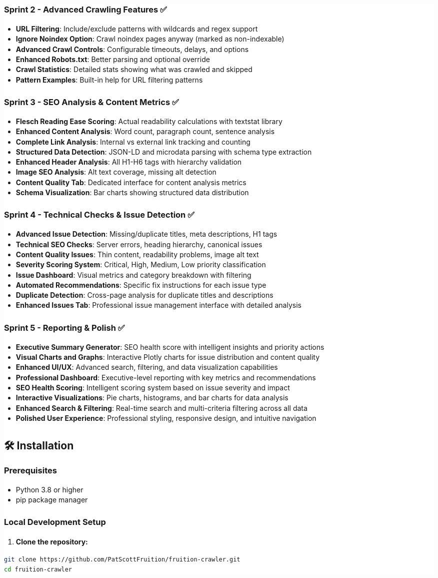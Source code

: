 ### Sprint 2 - Advanced Crawling Features ✅
- **URL Filtering**: Include/exclude patterns with wildcards and regex support
- **Ignore Noindex Option**: Crawl noindex pages anyway (marked as non-indexable)
- **Advanced Crawl Controls**: Configurable timeouts, delays, and options
- **Enhanced Robots.txt**: Better parsing and optional override
- **Crawl Statistics**: Detailed stats showing what was crawled and skipped
- **Pattern Examples**: Built-in help for URL filtering patterns

### Sprint 3 - SEO Analysis & Content Metrics ✅
- **Flesch Reading Ease Scoring**: Actual readability calculations with textstat library
- **Enhanced Content Analysis**: Word count, paragraph count, sentence analysis
- **Complete Link Analysis**: Internal vs external link tracking and counting
- **Structured Data Detection**: JSON-LD and microdata parsing with schema type extraction
- **Enhanced Header Analysis**: All H1-H6 tags with hierarchy validation
- **Image SEO Analysis**: Alt text coverage, missing alt detection
- **Content Quality Tab**: Dedicated interface for content analysis metrics
- **Schema Visualization**: Bar charts showing structured data distribution

### Sprint 4 - Technical Checks & Issue Detection ✅
- **Advanced Issue Detection**: Missing/duplicate titles, meta descriptions, H1 tags
- **Technical SEO Checks**: Server errors, heading hierarchy, canonical issues
- **Content Quality Issues**: Thin content, readability problems, image alt text
- **Severity Scoring System**: Critical, High, Medium, Low priority classification
- **Issue Dashboard**: Visual metrics and category breakdown with filtering
- **Automated Recommendations**: Specific fix instructions for each issue type
- **Duplicate Detection**: Cross-page analysis for duplicate titles and descriptions
- **Enhanced Issues Tab**: Professional issue management interface with detailed analysis

### Sprint 5 - Reporting & Polish ✅
- **Executive Summary Generator**: SEO health score with intelligent insights and priority actions
- **Visual Charts and Graphs**: Interactive Plotly charts for issue distribution and content quality
- **Enhanced UI/UX**: Advanced search, filtering, and data visualization capabilities
- **Professional Dashboard**: Executive-level reporting with key metrics and recommendations
- **SEO Health Scoring**: Intelligent scoring system based on issue severity and impact
- **Interactive Visualizations**: Pie charts, histograms, and bar charts for data analysis
- **Enhanced Search & Filtering**: Real-time search and multi-criteria filtering across all data
- **Polished User Experience**: Professional styling, responsive design, and intuitive navigation

## 🛠️ Installation

### Prerequisites
- Python 3.8 or higher
- pip package manager

### Local Development Setup

1. **Clone the repository:**
```bash
git clone https://github.com/PatScottFruition/fruition-crawler.git
cd fruition-crawler
```
